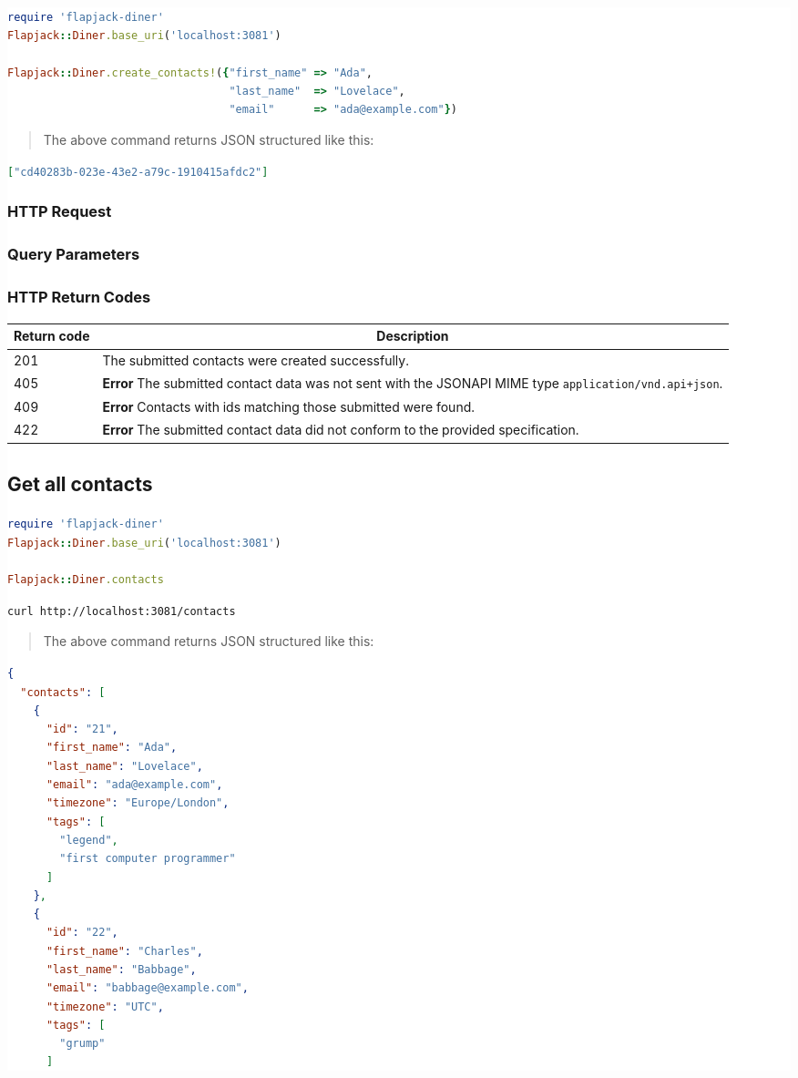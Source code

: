 ```ruby
require 'flapjack-diner'
Flapjack::Diner.base_uri('localhost:3081')

Flapjack::Diner.create_contacts!({"first_name" => "Ada",
                                  "last_name"  => "Lovelace",
                                  "email"      => "ada@example.com"})
```

> The above command returns JSON structured like this:

```json
["cd40283b-023e-43e2-a79c-1910415afdc2"]
```

### HTTP Request

### Query Parameters

### HTTP Return Codes

Return code | Description
--------- | -----------
201 | The submitted contacts were created successfully.
405 | **Error** The submitted contact data was not sent with the JSONAPI MIME type `application/vnd.api+json`.
409 | **Error** Contacts with ids matching those submitted were found.
422 | **Error** The submitted contact data did not conform to the provided specification.


## Get all contacts

```ruby
require 'flapjack-diner'
Flapjack::Diner.base_uri('localhost:3081')

Flapjack::Diner.contacts
```

```shell
curl http://localhost:3081/contacts
```

> The above command returns JSON structured like this:

```json
{
  "contacts": [
    {
      "id": "21",
      "first_name": "Ada",
      "last_name": "Lovelace",
      "email": "ada@example.com",
      "timezone": "Europe/London",
      "tags": [
        "legend",
        "first computer programmer"
      ]
    },
    {
      "id": "22",
      "first_name": "Charles",
      "last_name": "Babbage",
      "email": "babbage@example.com",
      "timezone": "UTC",
      "tags": [
        "grump"
      ]
```